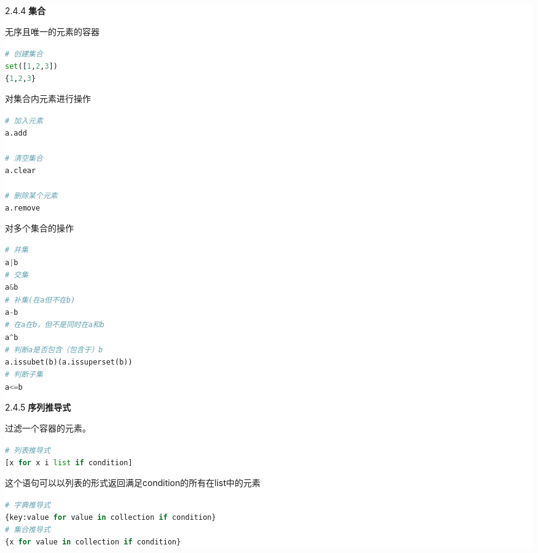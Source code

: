 2.4.4 **集合**

无序且唯一的元素的容器

```python
# 创建集合
set([1,2,3])
{1,2,3}
```

对集合内元素进行操作

```python
# 加入元素
a.add

# 清空集合
a.clear

# 删除某个元素
a.remove
```

对多个集合的操作

```python
# 并集
a|b
# 交集
a&b
# 补集(在a但不在b)
a-b
# 在a在b，但不是同时在a和b
a^b
# 判断a是否包含（包含于）b
a.issubet(b)(a.issuperset(b))
# 判断子集
a<=b
```



2.4.5  **序列推导式**

过滤一个容器的元素。

```python
# 列表推导式
[x for x i list if condition]
```

这个语句可以以列表的形式返回满足condition的所有在list中的元素

```python
# 字典推导式
{key:value for value in collection if condition}
# 集合推导式
{x for value in collection if condition}
```
